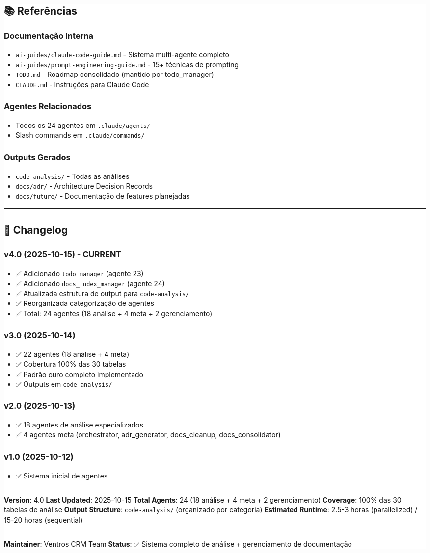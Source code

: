 ## 📚 Referências

### Documentação Interna
- `ai-guides/claude-code-guide.md` - Sistema multi-agente completo
- `ai-guides/prompt-engineering-guide.md` - 15+ técnicas de prompting
- `TODO.md` - Roadmap consolidado (mantido por todo_manager)
- `CLAUDE.md` - Instruções para Claude Code

### Agentes Relacionados
- Todos os 24 agentes em `.claude/agents/`
- Slash commands em `.claude/commands/`

### Outputs Gerados
- `code-analysis/` - Todas as análises
- `docs/adr/` - Architecture Decision Records
- `docs/future/` - Documentação de features planejadas

---

## 📝 Changelog

### v4.0 (2025-10-15) - CURRENT
- ✅ Adicionado `todo_manager` (agente 23)
- ✅ Adicionado `docs_index_manager` (agente 24)
- ✅ Atualizada estrutura de output para `code-analysis/`
- ✅ Reorganizada categorização de agentes
- ✅ Total: 24 agentes (18 análise + 4 meta + 2 gerenciamento)

### v3.0 (2025-10-14)
- ✅ 22 agentes (18 análise + 4 meta)
- ✅ Cobertura 100% das 30 tabelas
- ✅ Padrão ouro completo implementado
- ✅ Outputs em `code-analysis/`

### v2.0 (2025-10-13)
- ✅ 18 agentes de análise especializados
- ✅ 4 agentes meta (orchestrator, adr_generator, docs_cleanup, docs_consolidator)

### v1.0 (2025-10-12)
- ✅ Sistema inicial de agentes

---

**Version**: 4.0
**Last Updated**: 2025-10-15
**Total Agents**: 24 (18 análise + 4 meta + 2 gerenciamento)
**Coverage**: 100% das 30 tabelas de análise
**Output Structure**: `code-analysis/` (organizado por categoria)
**Estimated Runtime**: 2.5-3 horas (parallelized) / 15-20 horas (sequential)

---

**Maintainer**: Ventros CRM Team
**Status**: ✅ Sistema completo de análise + gerenciamento de documentação
